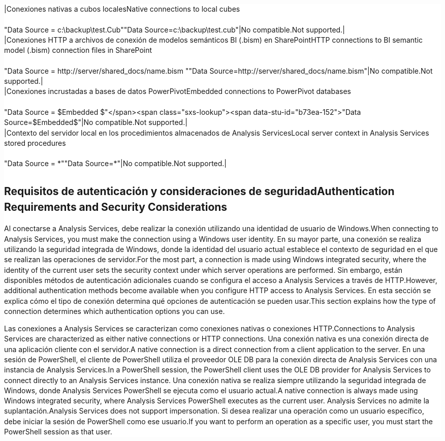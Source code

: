 |<span data-ttu-id="b73ea-145">Conexiones nativas a cubos locales</span><span class="sxs-lookup"><span data-stu-id="b73ea-145">Native connections to local cubes</span></span><br /><br /> <span data-ttu-id="b73ea-146">"Data Source = c:\backup\test.Cub"</span><span class="sxs-lookup"><span data-stu-id="b73ea-146">"Data Source=c:\backup\test.cub"</span></span>|<span data-ttu-id="b73ea-147">No compatible.</span><span class="sxs-lookup"><span data-stu-id="b73ea-147">Not supported.</span></span>|  
|<span data-ttu-id="b73ea-148">Conexiones HTTP a archivos de conexión de modelos semánticos BI (.bism) en SharePoint</span><span class="sxs-lookup"><span data-stu-id="b73ea-148">HTTP connections to BI semantic model (.bism) connection files in SharePoint</span></span><br /><br /> <span data-ttu-id="b73ea-149">"Data Source = http://server/shared_docs/name.bism "</span><span class="sxs-lookup"><span data-stu-id="b73ea-149">"Data Source=http://server/shared_docs/name.bism"</span></span>|<span data-ttu-id="b73ea-150">No compatible.</span><span class="sxs-lookup"><span data-stu-id="b73ea-150">Not supported.</span></span>|  
|<span data-ttu-id="b73ea-151">Conexiones incrustadas a bases de datos PowerPivot</span><span class="sxs-lookup"><span data-stu-id="b73ea-151">Embedded connections to PowerPivot databases</span></span><br /><br /> <span data-ttu-id="b73ea-152">"Data Source = $Embedded $"</span><span class="sxs-lookup"><span data-stu-id="b73ea-152">"Data Source=$Embedded$"</span></span>|<span data-ttu-id="b73ea-153">No compatible.</span><span class="sxs-lookup"><span data-stu-id="b73ea-153">Not supported.</span></span>|  
|<span data-ttu-id="b73ea-154">Contexto del servidor local en los procedimientos almacenados de Analysis Services</span><span class="sxs-lookup"><span data-stu-id="b73ea-154">Local server context in Analysis Services stored procedures</span></span><br /><br /> <span data-ttu-id="b73ea-155">"Data Source = \*"</span><span class="sxs-lookup"><span data-stu-id="b73ea-155">"Data Source=\*"</span></span>|<span data-ttu-id="b73ea-156">No compatible.</span><span class="sxs-lookup"><span data-stu-id="b73ea-156">Not supported.</span></span>|  
  
##  <a name="authentication-requirements-and-security-considerations"></a><a name="bkmk_auth"></a><span data-ttu-id="b73ea-157">Requisitos de autenticación y consideraciones de seguridad</span><span class="sxs-lookup"><span data-stu-id="b73ea-157">Authentication Requirements and Security Considerations</span></span>  
 <span data-ttu-id="b73ea-158">Al conectarse a Analysis Services, debe realizar la conexión utilizando una identidad de usuario de Windows.</span><span class="sxs-lookup"><span data-stu-id="b73ea-158">When connecting to Analysis Services, you must make the connection using a Windows user identity.</span></span> <span data-ttu-id="b73ea-159">En su mayor parte, una conexión se realiza utilizando la seguridad integrada de Windows, donde la identidad del usuario actual establece el contexto de seguridad en el que se realizan las operaciones de servidor.</span><span class="sxs-lookup"><span data-stu-id="b73ea-159">For the most part, a connection is made using Windows integrated security, where the identity of the current user sets the security context under which server operations are performed.</span></span> <span data-ttu-id="b73ea-160">Sin embargo, están disponibles métodos de autenticación adicionales cuando se configura el acceso a Analysis Services a través de HTTP.</span><span class="sxs-lookup"><span data-stu-id="b73ea-160">However, additional authentication methods become available when you configure HTTP access to Analysis Services.</span></span> <span data-ttu-id="b73ea-161">En esta sección se explica cómo el tipo de conexión determina qué opciones de autenticación se pueden usar.</span><span class="sxs-lookup"><span data-stu-id="b73ea-161">This section explains how the type of connection determines which authentication options you can use.</span></span>  
  
 <span data-ttu-id="b73ea-162">Las conexiones a Analysis Services se caracterizan como conexiones nativas o conexiones HTTP.</span><span class="sxs-lookup"><span data-stu-id="b73ea-162">Connections to Analysis Services are characterized as either native connections or HTTP connections.</span></span> <span data-ttu-id="b73ea-163">Una conexión nativa es una conexión directa de una aplicación cliente con el servidor.</span><span class="sxs-lookup"><span data-stu-id="b73ea-163">A native connection is a direct connection from a client application to the server.</span></span> <span data-ttu-id="b73ea-164">En una sesión de PowerShell, el cliente de PowerShell utiliza el proveedor OLE DB para la conexión directa de Analysis Services con una instancia de Analysis Services.</span><span class="sxs-lookup"><span data-stu-id="b73ea-164">In a PowerShell session, the PowerShell client uses the OLE DB provider for Analysis Services to connect directly to an Analysis Services instance.</span></span> <span data-ttu-id="b73ea-165">Una conexión nativa se realiza siempre utilizando la seguridad integrada de Windows, donde Analysis Services PowerShell se ejecuta como el usuario actual.</span><span class="sxs-lookup"><span data-stu-id="b73ea-165">A native connection is always made using Windows integrated security, where Analysis Services PowerShell executes as the current user.</span></span> <span data-ttu-id="b73ea-166">Analysis Services no admite la suplantación.</span><span class="sxs-lookup"><span data-stu-id="b73ea-166">Analysis Services does not support impersonation.</span></span> <span data-ttu-id="b73ea-167">Si desea realizar una operación como un usuario específico, debe iniciar la sesión de PowerShell como ese usuario.</span><span class="sxs-lookup"><span data-stu-id="b73ea-167">If you want to perform an operation as a specific user, you must start the PowerShell session as that user.</span></span>  
  